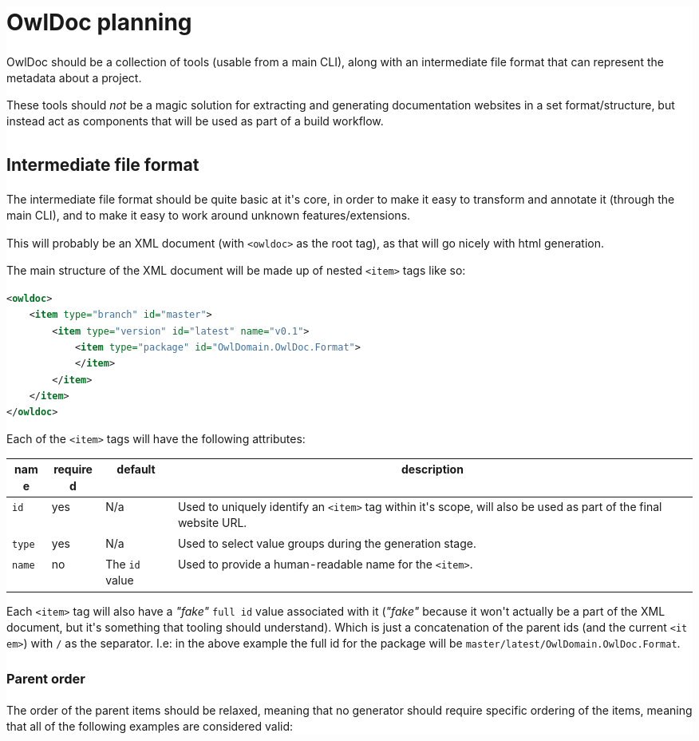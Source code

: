 # OwlDoc planning

OwlDoc should be a collection of tools (usable from a main CLI), along with an intermediate file format
that can represent the metadata about a project.

These tools should *not* be a magic solution for extracting and generating documentation websites in a set format/structure, but instead act as components that will be used as part of a build workflow.


## Intermediate file format

The intermediate file format should be quite basic at it's core, in order to make it easy to transform and annotate it (through the main CLI), and to make it easy to work around unknown features/extensions.

This will probably be an XML document (with `<owldoc>` as the root tag), as that will go nicely with html generation.

The main structure of the XML document will be made up of nested `<item>` tags like so:

```xml
<owldoc>
	<item type="branch" id="master">
		<item type="version" id="latest" name="v0.1">
			<item type="package" id="OwlDomain.OwlDoc.Format">
			</item>
		</item>
	</item>
</owldoc>
```

Each of the `<item>` tags will have the following attributes:

| name 	 | required | default        | description                                                                                                      |
|--------|----------|----------------|------------------------------------------------------------------------------------------------------------------|
| `id`   | yes      | N/a            | Used to uniquely identify an `<item>` tag within it's scope, will also be used as part of the final website URL. |
| `type` | yes      | N/a            | Used to select value groups during the generation stage.                                                         |
| `name` | no       | The `id` value | Used to provide a human-readable name for the `<item>`.                                                          |

Each `<item>` tag will also have a *"fake"* `full id` value associated with it (*"fake"* because it won't actually be a part of the XML document, but it's something that tooling should understand).
Which is just a concatenation of the parent ids (and the current `<item>`) with `/` as the separator. I.e: in the above example the full id for the package will be `master/latest/OwlDomain.OwlDoc.Format`.


### Parent order

The order of the parent items should be relaxed, meaning that no generator should require specific ordering of the items, meaning that all of the following examples are considered valid:
